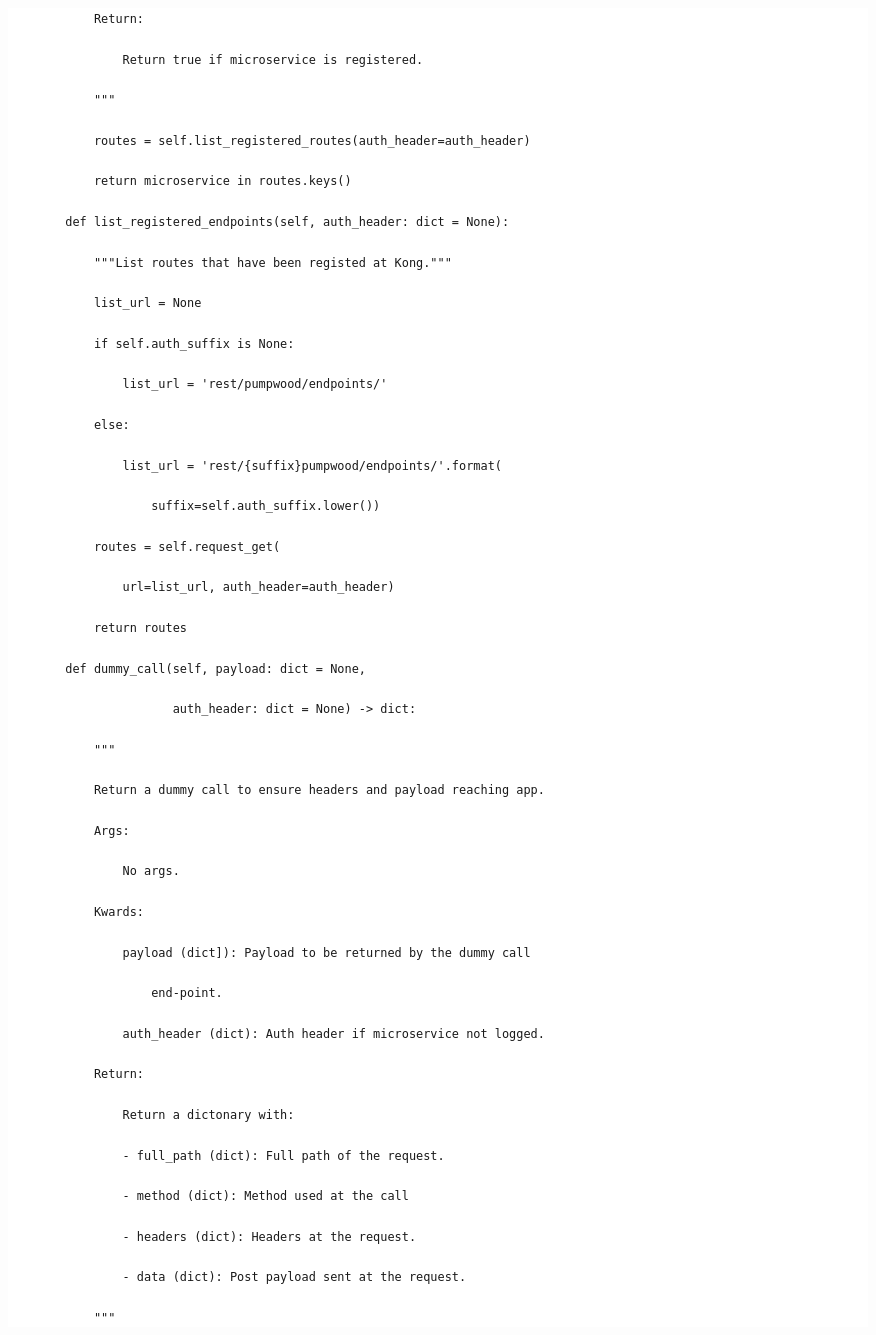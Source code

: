                 Return:

                    Return true if microservice is registered.

                """

                routes = self.list_registered_routes(auth_header=auth_header)

                return microservice in routes.keys()

            def list_registered_endpoints(self, auth_header: dict = None):

                """List routes that have been registed at Kong."""

                list_url = None

                if self.auth_suffix is None:

                    list_url = 'rest/pumpwood/endpoints/'

                else:

                    list_url = 'rest/{suffix}pumpwood/endpoints/'.format(

                        suffix=self.auth_suffix.lower())

                routes = self.request_get(

                    url=list_url, auth_header=auth_header)

                return routes

            def dummy_call(self, payload: dict = None,

                           auth_header: dict = None) -> dict:

                """

                Return a dummy call to ensure headers and payload reaching app.

                Args:

                    No args.

                Kwards:

                    payload (dict]): Payload to be returned by the dummy call

                        end-point.

                    auth_header (dict): Auth header if microservice not logged.

                Return:

                    Return a dictonary with:

                    - full_path (dict): Full path of the request.

                    - method (dict): Method used at the call

                    - headers (dict): Headers at the request.

                    - data (dict): Post payload sent at the request.

                """
